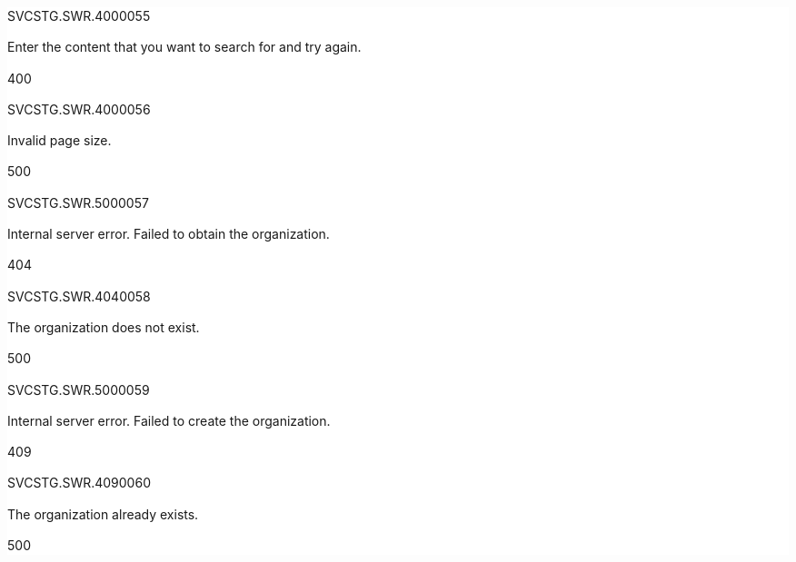 <td class="cellrowborder" valign="top" width="27%" headers="mcps1.2.4.1.2 "><p id="p33819417236"><a name="p33819417236"></a><a name="p33819417236"></a>SVCSTG.SWR.4000055</p>
</td>
<td class="cellrowborder" valign="top" width="52%" headers="mcps1.2.4.1.3 "><p id="p239341122319"><a name="p239341122319"></a><a name="p239341122319"></a>Enter the content that you want to search for and try again.</p>
</td>
</tr>
<tr id="row1890510210240"><td class="cellrowborder" valign="top" width="21%" headers="mcps1.2.4.1.1 "><p id="p090572102410"><a name="p090572102410"></a><a name="p090572102410"></a>400</p>
</td>
<td class="cellrowborder" valign="top" width="27%" headers="mcps1.2.4.1.2 "><p id="p59061282418"><a name="p59061282418"></a><a name="p59061282418"></a>SVCSTG.SWR.4000056</p>
</td>
<td class="cellrowborder" valign="top" width="52%" headers="mcps1.2.4.1.3 "><p id="p189061829245"><a name="p189061829245"></a><a name="p189061829245"></a>Invalid page size.</p>
</td>
</tr>
<tr id="row98597144249"><td class="cellrowborder" valign="top" width="21%" headers="mcps1.2.4.1.1 "><p id="p4859171412413"><a name="p4859171412413"></a><a name="p4859171412413"></a>500</p>
</td>
<td class="cellrowborder" valign="top" width="27%" headers="mcps1.2.4.1.2 "><p id="p2859914162418"><a name="p2859914162418"></a><a name="p2859914162418"></a>SVCSTG.SWR.5000057</p>
</td>
<td class="cellrowborder" valign="top" width="52%" headers="mcps1.2.4.1.3 "><p id="p685981420243"><a name="p685981420243"></a><a name="p685981420243"></a>Internal server error. Failed to obtain the organization.</p>
</td>
</tr>
<tr id="row840532813242"><td class="cellrowborder" valign="top" width="21%" headers="mcps1.2.4.1.1 "><p id="p144058288248"><a name="p144058288248"></a><a name="p144058288248"></a>404</p>
</td>
<td class="cellrowborder" valign="top" width="27%" headers="mcps1.2.4.1.2 "><p id="p10405428162417"><a name="p10405428162417"></a><a name="p10405428162417"></a>SVCSTG.SWR.4040058</p>
</td>
<td class="cellrowborder" valign="top" width="52%" headers="mcps1.2.4.1.3 "><p id="p440515283244"><a name="p440515283244"></a><a name="p440515283244"></a>The organization does not exist.</p>
</td>
</tr>
<tr id="row95755424275"><td class="cellrowborder" valign="top" width="21%" headers="mcps1.2.4.1.1 "><p id="p3575842142718"><a name="p3575842142718"></a><a name="p3575842142718"></a>500</p>
</td>
<td class="cellrowborder" valign="top" width="27%" headers="mcps1.2.4.1.2 "><p id="p12575154215275"><a name="p12575154215275"></a><a name="p12575154215275"></a>SVCSTG.SWR.5000059</p>
</td>
<td class="cellrowborder" valign="top" width="52%" headers="mcps1.2.4.1.3 "><p id="p75752042102717"><a name="p75752042102717"></a><a name="p75752042102717"></a>Internal server error. Failed to create the organization.</p>
</td>
</tr>
<tr id="row4305455152717"><td class="cellrowborder" valign="top" width="21%" headers="mcps1.2.4.1.1 "><p id="p1030565514272"><a name="p1030565514272"></a><a name="p1030565514272"></a>409</p>
</td>
<td class="cellrowborder" valign="top" width="27%" headers="mcps1.2.4.1.2 "><p id="p1630513557275"><a name="p1630513557275"></a><a name="p1630513557275"></a>SVCSTG.SWR.4090060</p>
</td>
<td class="cellrowborder" valign="top" width="52%" headers="mcps1.2.4.1.3 "><p id="p203051255122713"><a name="p203051255122713"></a><a name="p203051255122713"></a>The organization already exists.</p>
</td>
</tr>
<tr id="row1614431012286"><td class="cellrowborder" valign="top" width="21%" headers="mcps1.2.4.1.1 "><p id="p1514451062815"><a name="p1514451062815"></a><a name="p1514451062815"></a>500</p>
</td>